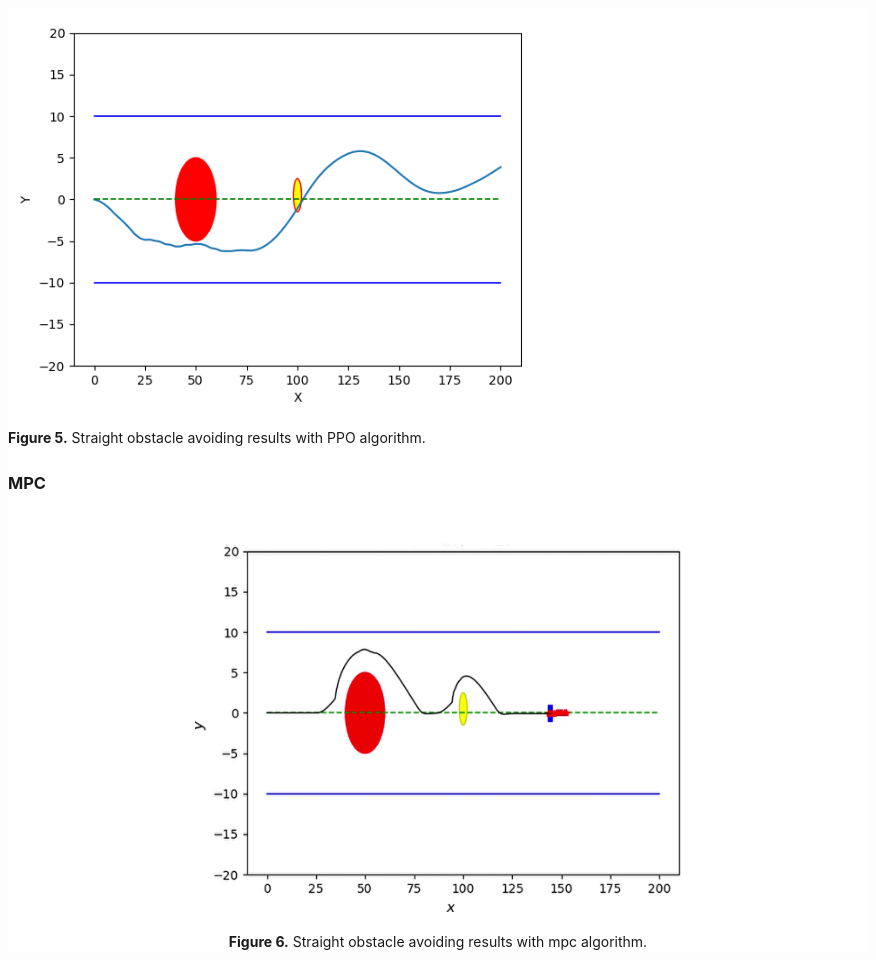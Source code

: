 <img src="./img/ppo still.png" height = "400" alt="" align=center />
<br><br>
<b>Figure 5.</b> Straight obstacle avoiding results with PPO algorithm.
</p>

### MPC
<p align="center">
<img src="./img/mpc still.png" height = "400" alt="" align=center />
<br><br>
<b>Figure 6.</b> Straight obstacle avoiding results with mpc algorithm.
</p>
